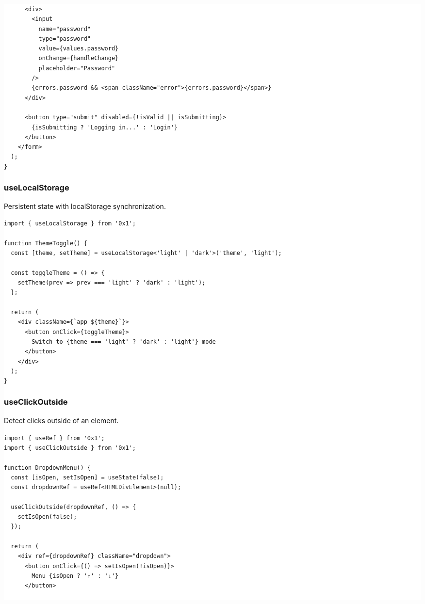 ```tsx
      <div>
        <input
          name="password"
          type="password"
          value={values.password}
          onChange={handleChange}
          placeholder="Password"
        />
        {errors.password && <span className="error">{errors.password}</span>}
      </div>
      
      <button type="submit" disabled={!isValid || isSubmitting}>
        {isSubmitting ? 'Logging in...' : 'Login'}
      </button>
    </form>
  );
}
```

### useLocalStorage

Persistent state with localStorage synchronization.

```tsx
import { useLocalStorage } from '0x1';

function ThemeToggle() {
  const [theme, setTheme] = useLocalStorage<'light' | 'dark'>('theme', 'light');
  
  const toggleTheme = () => {
    setTheme(prev => prev === 'light' ? 'dark' : 'light');
  };
  
  return (
    <div className={`app ${theme}`}>
      <button onClick={toggleTheme}>
        Switch to {theme === 'light' ? 'dark' : 'light'} mode
      </button>
    </div>
  );
}
```

### useClickOutside

Detect clicks outside of an element.

```tsx
import { useRef } from '0x1';
import { useClickOutside } from '0x1';

function DropdownMenu() {
  const [isOpen, setIsOpen] = useState(false);
  const dropdownRef = useRef<HTMLDivElement>(null);
  
  useClickOutside(dropdownRef, () => {
    setIsOpen(false);
  });
  
  return (
    <div ref={dropdownRef} className="dropdown">
      <button onClick={() => setIsOpen(!isOpen)}>
        Menu {isOpen ? '↑' : '↓'}
      </button>
      
```